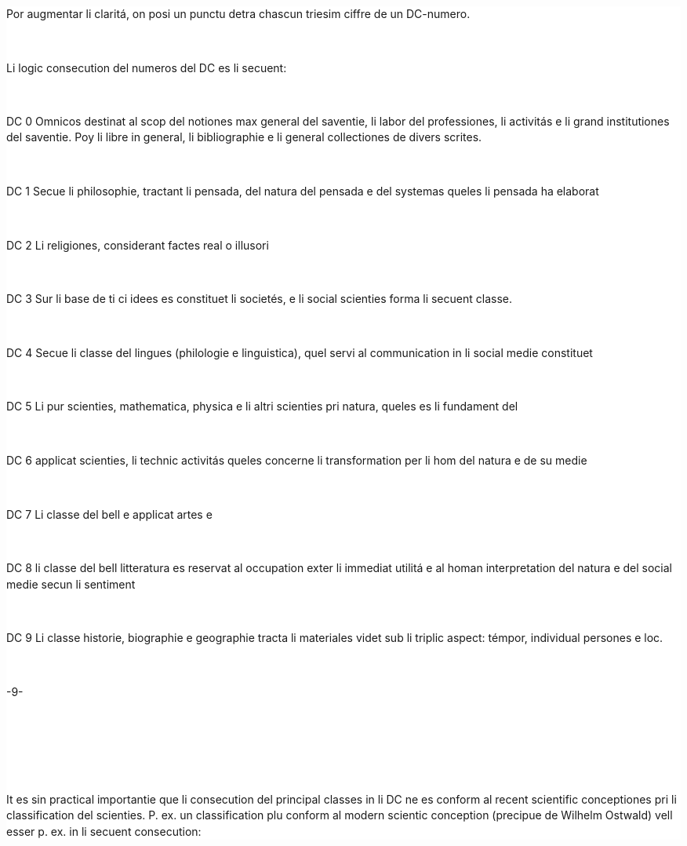 
Por augmentar li claritá, on posi un punctu detra chascun triesim ciffre
de un DC-numero.

 

Li logic consecution del numeros del DC es li secuent:

 

DC 0 Omnicos destinat al scop del notiones max general del saventie, li
labor del professiones, li activitás e li grand institutiones del
saventie. Poy li libre in general, li bibliographie e li general
collectiones de divers scrites.

 

DC 1 Secue li philosophie, tractant li pensada, del natura del pensada e
del systemas queles li pensada ha elaborat

 

DC 2 Li religiones, considerant factes real o illusori

 

DC 3 Sur li base de ti ci idees es constituet li societés, e li social
scienties forma li secuent classe.

 

DC 4 Secue li classe del lingues (philologie e linguistica), quel servi
al communication in li social medie constituet

 

DC 5 Li pur scienties, mathematica, physica e li altri scienties pri
natura, queles es li fundament del

 

DC 6 applicat scienties, li technic activitás queles concerne li
transformation per li hom del natura e de su medie

 

DC 7 Li classe del bell e applicat artes e

 

DC 8 li classe del bell litteratura es reservat al occupation exter li
immediat utilitá e al homan interpretation del natura e del social medie
secun li sentiment

 

DC 9 Li classe historie, biographie e geographie tracta li materiales
videt sub li triplic aspect: témpor, individual persones e loc.

 

-9-

 

 

 

It es sin practical importantie que li consecution del principal classes
in li DC ne es conform al recent scientific conceptiones pri li
classification del scienties. P. ex. un classification plu conform al
modern scientic conception (precipue de Wilhelm Ostwald) vell esser p.
ex. in li secuent consecution:

